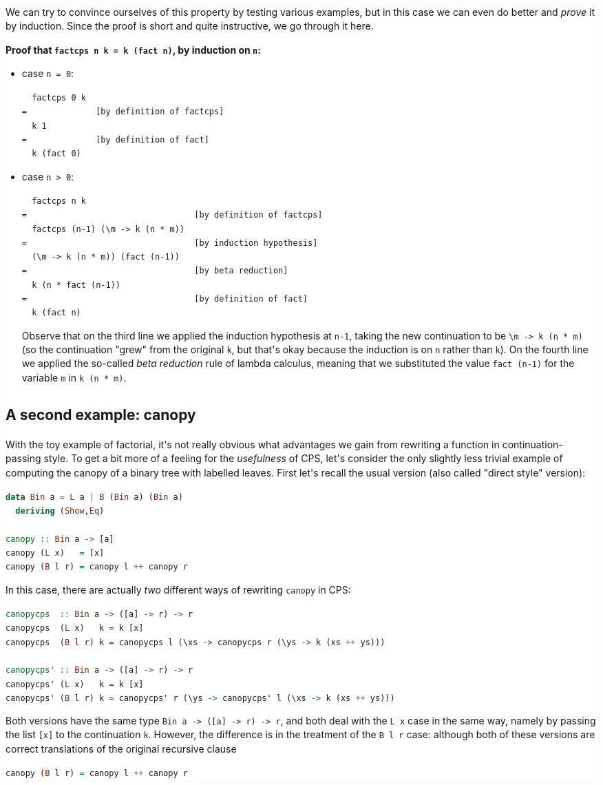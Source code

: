 We can try to convince ourselves of this property by testing various examples, but in this case we can even do better and *prove* it by induction.
Since the proof is short and quite instructive, we go through it here.

**Proof that `factcps n k = k (fact n)`, by induction on `n`:**

* case `n = 0`:
  ```
    factcps 0 k
  =              [by definition of factcps]
    k 1
  =              [by definition of fact]
    k (fact 0)
  ```

* case `n > 0`:
  ```
    factcps n k
  =                                  [by definition of factcps]
    factcps (n-1) (\m -> k (n * m))
  =                                  [by induction hypothesis]
    (\m -> k (n * m)) (fact (n-1))
  =                                  [by beta reduction]
    k (n * fact (n-1))
  =                                  [by definition of fact]
    k (fact n)
  ```
  Observe that on the third line we applied the induction hypothesis at `n-1`, taking the new continuation to be `\m -> k (n * m)` (so the continuation "grew" from the original `k`, but that's okay because the induction is on `n` rather than `k`).
  On the fourth line we applied the so-called *beta reduction* rule of lambda calculus, meaning that we substituted the value `fact (n-1)` for the variable `m` in `k (n * m)`.

<a name="example2"></a>
## A second example: canopy

With the toy example of factorial, it's not really obvious what advantages we gain from rewriting a function in continuation-passing style.
To get a bit more of a feeling for the *usefulness* of CPS, let's consider the only slightly less trivial example of computing the canopy of a binary tree with labelled leaves.
First let's recall the usual version (also called "direct style" version):
```haskell
data Bin a = L a | B (Bin a) (Bin a)
  deriving (Show,Eq)

canopy :: Bin a -> [a]
canopy (L x)   = [x]
canopy (B l r) = canopy l ++ canopy r
```

In this case, there are actually *two* different ways of rewriting `canopy` in CPS:
```haskell
canopycps  :: Bin a -> ([a] -> r) -> r
canopycps  (L x)   k = k [x]
canopycps  (B l r) k = canopycps l (\xs -> canopycps r (\ys -> k (xs ++ ys)))

canopycps' :: Bin a -> ([a] -> r) -> r
canopycps' (L x)   k = k [x]
canopycps' (B l r) k = canopycps' r (\ys -> canopycps' l (\xs -> k (xs ++ ys)))
```
Both versions have the same type `Bin a -> ([a] -> r) -> r`, and both deal with the `L x` case in the same way, namely by passing the list `[x]` to the continuation `k`.
However, the difference is in the treatment of the `B l r` case: although both of these versions are correct translations of the original recursive clause
```hs
canopy (B l r) = canopy l ++ canopy r
```